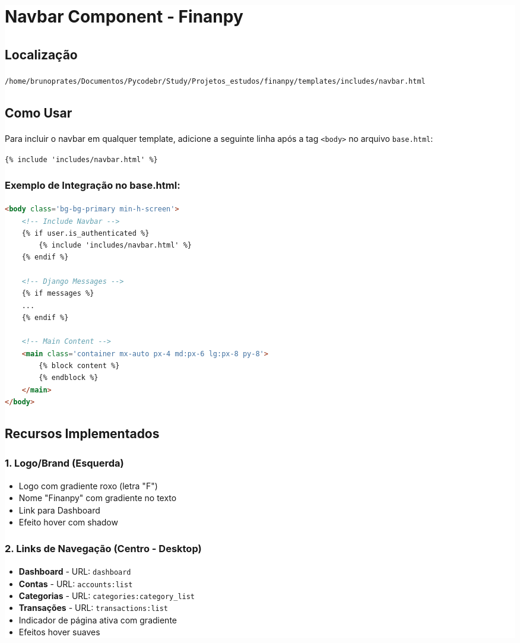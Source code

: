 # Navbar Component - Finanpy

## Localização
`/home/brunoprates/Documentos/Pycodebr/Study/Projetos_estudos/finanpy/templates/includes/navbar.html`

## Como Usar

Para incluir o navbar em qualquer template, adicione a seguinte linha após a tag `<body>` no arquivo `base.html`:

```html
{% include 'includes/navbar.html' %}
```

### Exemplo de Integração no base.html:

```html
<body class='bg-bg-primary min-h-screen'>
    <!-- Include Navbar -->
    {% if user.is_authenticated %}
        {% include 'includes/navbar.html' %}
    {% endif %}

    <!-- Django Messages -->
    {% if messages %}
    ...
    {% endif %}

    <!-- Main Content -->
    <main class='container mx-auto px-4 md:px-6 lg:px-8 py-8'>
        {% block content %}
        {% endblock %}
    </main>
</body>
```

## Recursos Implementados

### 1. Logo/Brand (Esquerda)
- Logo com gradiente roxo (letra "F")
- Nome "Finanpy" com gradiente no texto
- Link para Dashboard
- Efeito hover com shadow

### 2. Links de Navegação (Centro - Desktop)
- **Dashboard** - URL: `dashboard`
- **Contas** - URL: `accounts:list`
- **Categorias** - URL: `categories:category_list`
- **Transações** - URL: `transactions:list`
- Indicador de página ativa com gradiente
- Efeitos hover suaves
